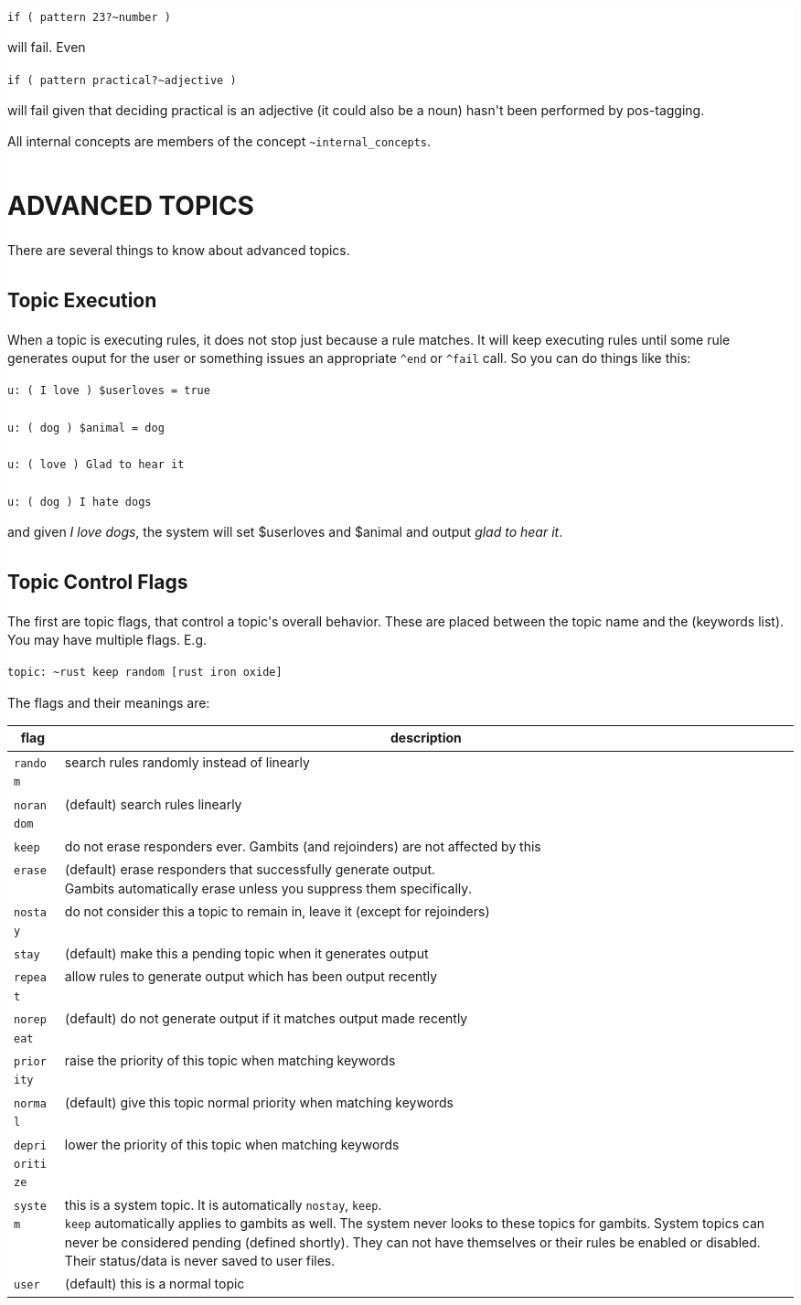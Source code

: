     if ( pattern 23?~number )

will fail. Even

    if ( pattern practical?~adjective )

will fail given that deciding practical is an adjective (it could also be a noun) hasn't been performed by pos-tagging.

All internal concepts are members of the concept `~internal_concepts`.



# ADVANCED TOPICS

There are several things to know about advanced topics.

## Topic Execution

When a topic is executing rules, it does not stop just because a rule matches. It will keep
executing rules until some rule generates ouput for the user or something issues an
appropriate `^end` or `^fail` call. So you can do things like this:
```
u: ( I love ) $userloves = true

u: ( dog ) $animal = dog

u: ( love ) Glad to hear it

u: ( dog ) I hate dogs
```
and given _I love dogs_, the system will set $userloves and $animal and output _glad to hear it_.


## Topic Control Flags

The first are topic flags, that control a topic's overall behavior. These are placed between
the topic name and the (keywords list). You may have multiple flags. E.g.

    topic: ~rust keep random [rust iron oxide]

The flags and their meanings are:

| flag         |  description 
|--------------|-------------- 
|`random`      |    search rules randomly instead of linearly
|`norandom`    |    (default) search rules linearly
|`keep`        |    do not erase responders ever. Gambits (and rejoinders) are not affected by this
|`erase`       |    (default) erase responders that successfully generate output.<br>Gambits automatically erase unless you suppress them specifically.
|`nostay`      |    do not consider this a topic to remain in, leave it (except for rejoinders)
|`stay`        |   (default) make this a pending topic when it generates output
|`repeat`      |    allow rules to generate output which has been output recently
|`norepeat`    |    (default) do not generate output if it matches output made recently
|`priority`    |    raise the priority of this topic when matching keywords
|`normal`      |    (default) give this topic normal priority when matching keywords
|`deprioritize`|   lower the priority of this topic when matching keywords
|`system`      |   this is a system topic. It is automatically `nostay`, `keep`.<br>`keep` automatically applies to gambits as well. The system never looks to these topics for gambits. System topics can never be considered pending (defined shortly). They can not have themselves or their rules be enabled or disabled. Their status/data is never saved to user files.
|`user`        |   (default) this is a normal topic